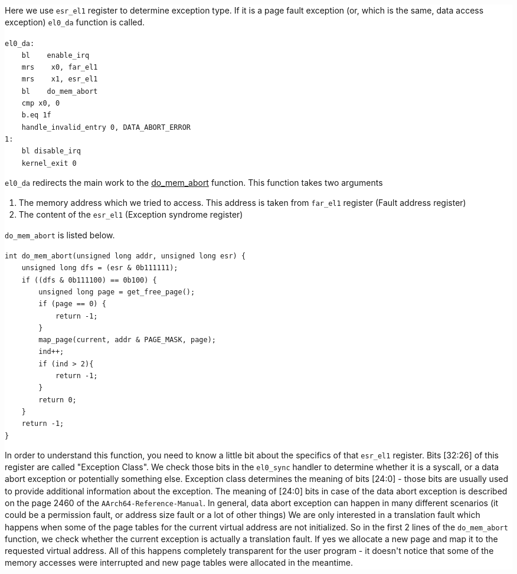 Here we use `esr_el1` register to determine exception type. If it is a page fault exception (or, which is the same, data access exception) `el0_da` function is called.

```
el0_da:
    bl    enable_irq
    mrs    x0, far_el1
    mrs    x1, esr_el1            
    bl    do_mem_abort
    cmp x0, 0
    b.eq 1f
    handle_invalid_entry 0, DATA_ABORT_ERROR
1:
    bl disable_irq                
    kernel_exit 0
```

`el0_da` redirects the main work to the [do_mem_abort](https://github.com/s-matyukevich/raspberry-pi-os/blob/master/src/lesson06/src/mm.c#L101) function. This function takes two arguments
1. The memory address which we tried to access. This address is taken from `far_el1`  register (Fault address register)
1. The content of the `esr_el1` (Exception syndrome register)

`do_mem_abort` is listed below.

```
int do_mem_abort(unsigned long addr, unsigned long esr) {
    unsigned long dfs = (esr & 0b111111);
    if ((dfs & 0b111100) == 0b100) {
        unsigned long page = get_free_page();
        if (page == 0) {
            return -1;
        }
        map_page(current, addr & PAGE_MASK, page);
        ind++;
        if (ind > 2){
            return -1;
        }
        return 0;
    }
    return -1;
}
```

In order to understand this function, you need to know a little bit about the specifics of that `esr_el1` register. Bits [32:26] of this register are called "Exception Class". We check those bits in the `el0_sync` handler to determine whether it is a syscall, or a data abort exception or potentially something else. Exception class determines the meaning of bits [24:0] - those bits are usually used to provide additional information about the exception. The meaning of [24:0] bits in case of the data abort exception is described on the page 2460 of the `AArch64-Reference-Manual`. In general, data abort exception can happen in many different scenarios (it could be a permission fault, or address size fault or a lot of other things) We are only interested in a translation fault which happens when some of the page tables for the current virtual address are not initialized.
So in the first 2 lines of the `do_mem_abort` function, we check whether the current exception is actually a translation fault. If yes we allocate a new page and map it to the requested virtual address. All of this happens completely transparent for the user program - it doesn't notice that some of the memory accesses were interrupted and new page tables were allocated in the meantime.

